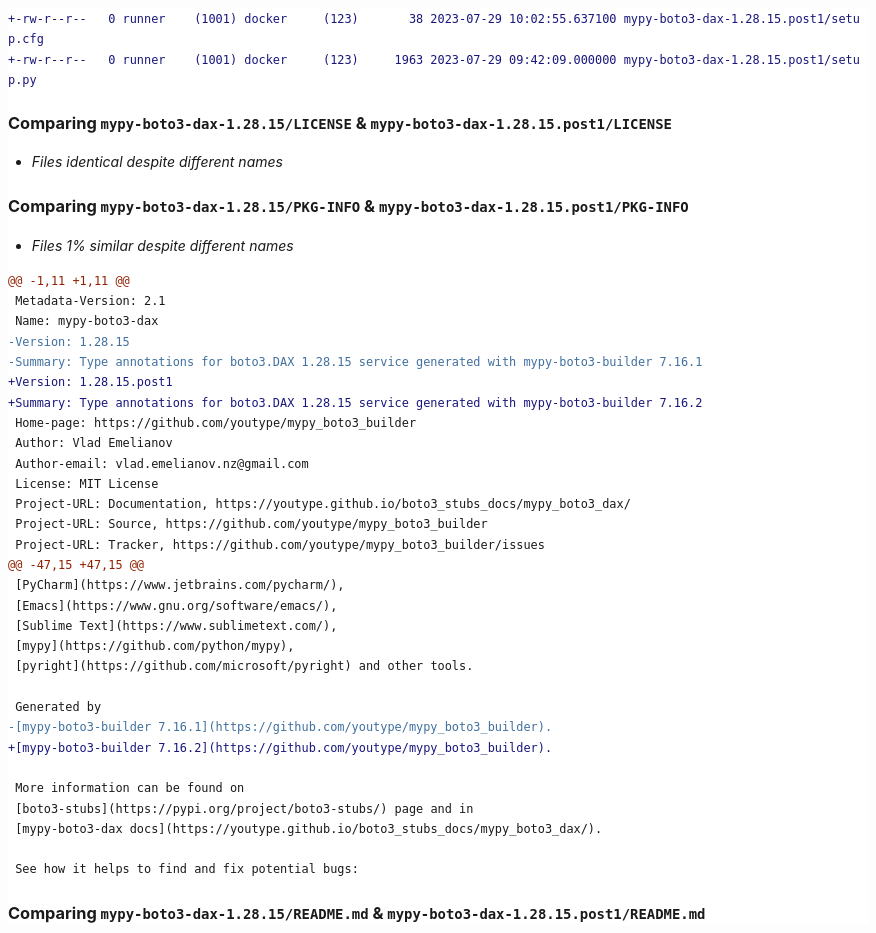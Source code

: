 ```diff
+-rw-r--r--   0 runner    (1001) docker     (123)       38 2023-07-29 10:02:55.637100 mypy-boto3-dax-1.28.15.post1/setup.cfg
+-rw-r--r--   0 runner    (1001) docker     (123)     1963 2023-07-29 09:42:09.000000 mypy-boto3-dax-1.28.15.post1/setup.py
```

### Comparing `mypy-boto3-dax-1.28.15/LICENSE` & `mypy-boto3-dax-1.28.15.post1/LICENSE`

 * *Files identical despite different names*

### Comparing `mypy-boto3-dax-1.28.15/PKG-INFO` & `mypy-boto3-dax-1.28.15.post1/PKG-INFO`

 * *Files 1% similar despite different names*

```diff
@@ -1,11 +1,11 @@
 Metadata-Version: 2.1
 Name: mypy-boto3-dax
-Version: 1.28.15
-Summary: Type annotations for boto3.DAX 1.28.15 service generated with mypy-boto3-builder 7.16.1
+Version: 1.28.15.post1
+Summary: Type annotations for boto3.DAX 1.28.15 service generated with mypy-boto3-builder 7.16.2
 Home-page: https://github.com/youtype/mypy_boto3_builder
 Author: Vlad Emelianov
 Author-email: vlad.emelianov.nz@gmail.com
 License: MIT License
 Project-URL: Documentation, https://youtype.github.io/boto3_stubs_docs/mypy_boto3_dax/
 Project-URL: Source, https://github.com/youtype/mypy_boto3_builder
 Project-URL: Tracker, https://github.com/youtype/mypy_boto3_builder/issues
@@ -47,15 +47,15 @@
 [PyCharm](https://www.jetbrains.com/pycharm/),
 [Emacs](https://www.gnu.org/software/emacs/),
 [Sublime Text](https://www.sublimetext.com/),
 [mypy](https://github.com/python/mypy),
 [pyright](https://github.com/microsoft/pyright) and other tools.
 
 Generated by
-[mypy-boto3-builder 7.16.1](https://github.com/youtype/mypy_boto3_builder).
+[mypy-boto3-builder 7.16.2](https://github.com/youtype/mypy_boto3_builder).
 
 More information can be found on
 [boto3-stubs](https://pypi.org/project/boto3-stubs/) page and in
 [mypy-boto3-dax docs](https://youtype.github.io/boto3_stubs_docs/mypy_boto3_dax/).
 
 See how it helps to find and fix potential bugs:
```

### Comparing `mypy-boto3-dax-1.28.15/README.md` & `mypy-boto3-dax-1.28.15.post1/README.md`
